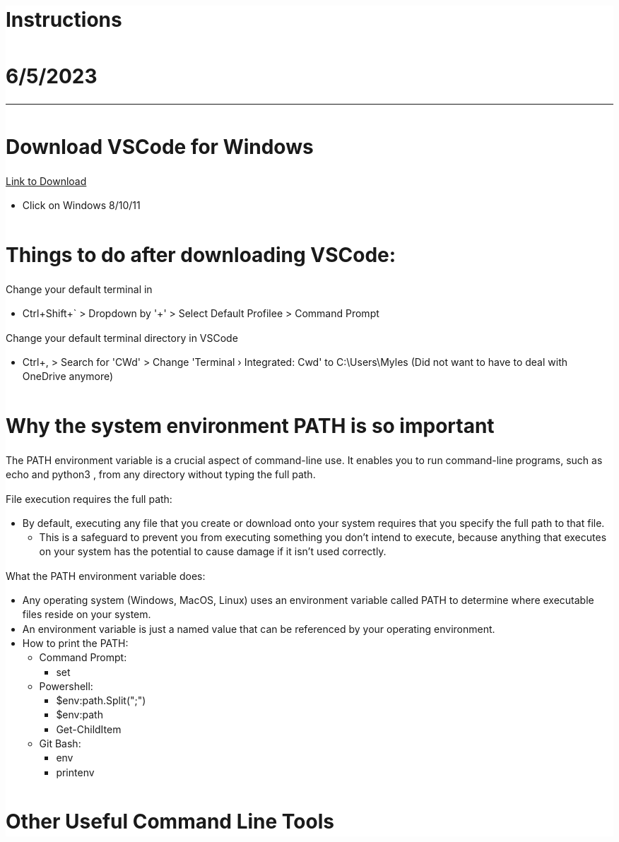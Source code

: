 # Instructions
# 6/5/2023

---

# Download VSCode for Windows

[Link to Download](https://code.visualstudio.com/download)

- Click on Windows 8/10/11

# Things to do after downloading VSCode:

Change your default terminal in
- Ctrl+Shift+` > Dropdown by '+' > Select Default Profilee > Command Prompt

Change your default terminal directory in VSCode
- Ctrl+, > Search for 'CWd' > Change 'Terminal › Integrated: Cwd' to C:\Users\Myles
(Did not want to have to deal with OneDrive anymore)

 
 # Why the system environment PATH is so important

The PATH environment variable is a crucial aspect of command-line use. It enables you to run command-line programs, such as echo and python3 , from any directory without typing the full path.

File execution requires the full path:
- By default, executing any file that you create or download onto your system requires that you specify the full path to that file. 
    - This is a safeguard to prevent you from executing something you don’t intend to execute, because anything that executes on your system has the potential to cause damage if it isn’t used correctly.

What the PATH environment variable does:
- Any operating system (Windows, MacOS, Linux) uses an environment variable called PATH to determine where executable files reside on your system.
- An environment variable is just a named value that can be referenced by your operating environment.
- How to print the PATH:
    - Command Prompt: 
        - set 
    - Powershell: 
        - $env:path.Split(";")
        - $env:path
        - Get-ChildItem
    - Git Bash: 
        - env
        - printenv

# Other Useful Command Line Tools
